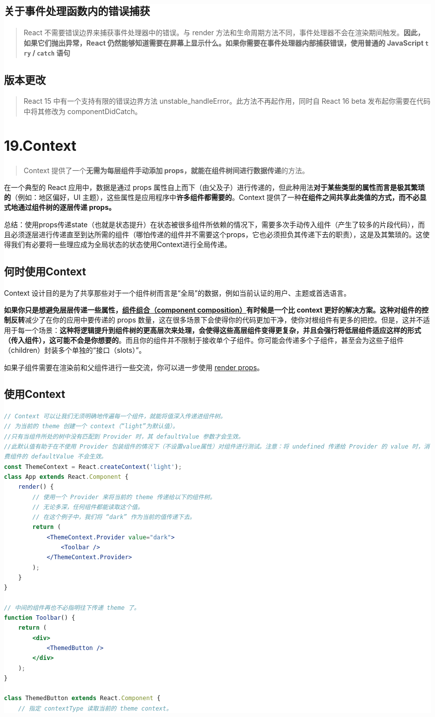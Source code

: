 ## 关于事件处理函数内的错误捕获

> React 不需要错误边界来捕获事件处理器中的错误。与 render 方法和生命周期方法不同，事件处理器不会在渲染期间触发。**因此，如果它们抛出异常，React 仍然能够知道需要在屏幕上显示什么。如果你需要在事件处理器内部捕获错误，使用普通的 JavaScript `try` / `catch` 语句**

## 版本更改

> React 15 中有一个支持有限的错误边界方法 unstable_handleError。此方法不再起作用，同时自 React 16 beta 发布起你需要在代码中将其修改为 componentDidCatch。

# 19.Context

> Context 提供了一个**无需为每层组件手动添加 props，就能在组件树间进行数据传递**的方法。

在一个典型的 React 应用中，数据是通过 props 属性自上而下（由父及子）进行传递的，但此种用法**对于某些类型的属性而言是极其繁琐的**（例如：地区偏好，UI 主题），这些属性是应用程序中**许多组件都需要的**。Context 提供了一种**在组件之间共享此类值的方式，而不必显式地通过组件树的逐层传递 props。**

总结：使用props传递state（也就是状态提升）在状态被很多组件所依赖的情况下，需要多次手动传入组件（产生了较多的片段代码），而且必须逐层进行传递直至到达所需的组件（哪怕传递的组件并不需要这个props，它也必须担负其传递下去的职责），这是及其繁琐的。这使得我们有必要将一些理应成为全局状态的状态使用Context进行全局传递。

## 何时使用Context

Context 设计目的是为了共享那些对于一个组件树而言是“全局”的数据，例如当前认证的用户、主题或首选语言。

**如果你只是想避免层层传递一些属性，[组件组合（component composition）](https://zh-hans.reactjs.org/docs/composition-vs-inheritance.html)有时候是一个比 context 更好的解决方案。**这种对组件的**控制反转**减少了在你的应用中要传递的 props 数量，这在很多场景下会使得你的代码更加干净，使你对根组件有更多的把控。但是，这并不适用于每一个场景：**这种将逻辑提升到组件树的更高层次来处理，会使得这些高层组件变得更复杂，并且会强行将低层组件适应这样的形式（传入组件），这可能不会是你想要的**。而且你的组件并不限制于接收单个子组件。你可能会传递多个子组件，甚至会为这些子组件（children）封装多个单独的“接口（slots）”。

如果子组件需要在渲染前和父组件进行一些交流，你可以进一步使用 [render props](https://zh-hans.reactjs.org/docs/render-props.html)。

## 使用Context

```jsx
// Context 可以让我们无须明确地传遍每一个组件，就能将值深入传递进组件树。
// 为当前的 theme 创建一个 context（“light”为默认值）。
//只有当组件所处的树中没有匹配到 Provider 时，其 defaultValue 参数才会生效。
//此默认值有助于在不使用 Provider 包装组件的情况下（不设置value属性）对组件进行测试。注意：将 undefined 传递给 Provider 的 value 时，消费组件的 defaultValue 不会生效。
const ThemeContext = React.createContext('light');
class App extends React.Component {
    render() {
        // 使用一个 Provider 来将当前的 theme 传递给以下的组件树。
        // 无论多深，任何组件都能读取这个值。
        // 在这个例子中，我们将 “dark” 作为当前的值传递下去。
        return (
            <ThemeContext.Provider value="dark">
                <Toolbar />
            </ThemeContext.Provider>
        );
    }
}

// 中间的组件再也不必指明往下传递 theme 了。
function Toolbar() {
    return (
        <div>
            <ThemedButton />
        </div>
    );
}

class ThemedButton extends React.Component {
    // 指定 contextType 读取当前的 theme context。
```